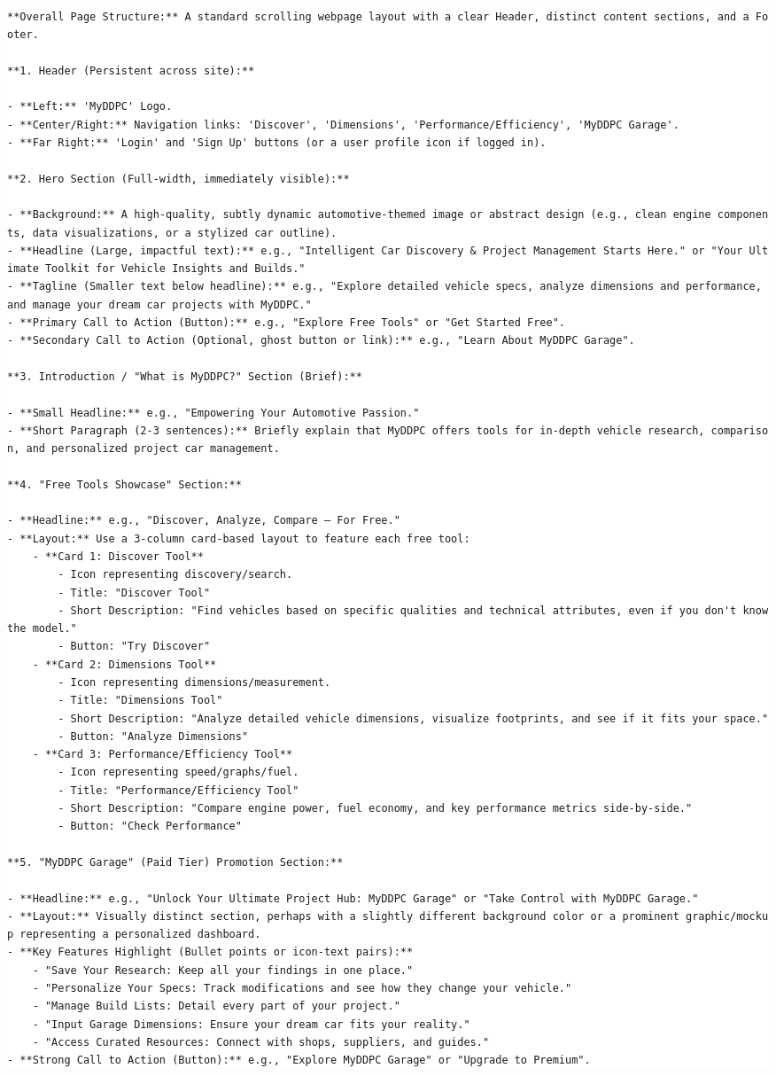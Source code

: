     **Overall Page Structure:** A standard scrolling webpage layout with a clear Header, distinct content sections, and a Footer.

    **1. Header (Persistent across site):**

    - **Left:** 'MyDDPC' Logo.
    - **Center/Right:** Navigation links: 'Discover', 'Dimensions', 'Performance/Efficiency', 'MyDDPC Garage'.
    - **Far Right:** 'Login' and 'Sign Up' buttons (or a user profile icon if logged in).

    **2. Hero Section (Full-width, immediately visible):**

    - **Background:** A high-quality, subtly dynamic automotive-themed image or abstract design (e.g., clean engine components, data visualizations, or a stylized car outline).
    - **Headline (Large, impactful text):** e.g., "Intelligent Car Discovery & Project Management Starts Here." or "Your Ultimate Toolkit for Vehicle Insights and Builds."
    - **Tagline (Smaller text below headline):** e.g., "Explore detailed vehicle specs, analyze dimensions and performance, and manage your dream car projects with MyDDPC."
    - **Primary Call to Action (Button):** e.g., "Explore Free Tools" or "Get Started Free".
    - **Secondary Call to Action (Optional, ghost button or link):** e.g., "Learn About MyDDPC Garage".

    **3. Introduction / "What is MyDDPC?" Section (Brief):**

    - **Small Headline:** e.g., "Empowering Your Automotive Passion."
    - **Short Paragraph (2-3 sentences):** Briefly explain that MyDDPC offers tools for in-depth vehicle research, comparison, and personalized project car management.

    **4. "Free Tools Showcase" Section:**

    - **Headline:** e.g., "Discover, Analyze, Compare – For Free."
    - **Layout:** Use a 3-column card-based layout to feature each free tool:
        - **Card 1: Discover Tool**
            - Icon representing discovery/search.
            - Title: "Discover Tool"
            - Short Description: "Find vehicles based on specific qualities and technical attributes, even if you don't know the model."
            - Button: "Try Discover"
        - **Card 2: Dimensions Tool**
            - Icon representing dimensions/measurement.
            - Title: "Dimensions Tool"
            - Short Description: "Analyze detailed vehicle dimensions, visualize footprints, and see if it fits your space."
            - Button: "Analyze Dimensions"
        - **Card 3: Performance/Efficiency Tool**
            - Icon representing speed/graphs/fuel.
            - Title: "Performance/Efficiency Tool"
            - Short Description: "Compare engine power, fuel economy, and key performance metrics side-by-side."
            - Button: "Check Performance"

    **5. "MyDDPC Garage" (Paid Tier) Promotion Section:**

    - **Headline:** e.g., "Unlock Your Ultimate Project Hub: MyDDPC Garage" or "Take Control with MyDDPC Garage."
    - **Layout:** Visually distinct section, perhaps with a slightly different background color or a prominent graphic/mockup representing a personalized dashboard.
    - **Key Features Highlight (Bullet points or icon-text pairs):**
        - "Save Your Research: Keep all your findings in one place."
        - "Personalize Your Specs: Track modifications and see how they change your vehicle."
        - "Manage Build Lists: Detail every part of your project."
        - "Input Garage Dimensions: Ensure your dream car fits your reality."
        - "Access Curated Resources: Connect with shops, suppliers, and guides."
    - **Strong Call to Action (Button):** e.g., "Explore MyDDPC Garage" or "Upgrade to Premium".

